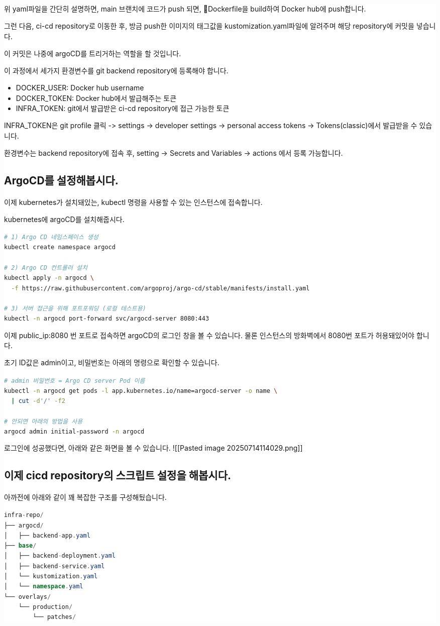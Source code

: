위 yaml파일을 간단히 설명하면, main 브랜치에 코드가 push 되면, Dockerfile을 build하여 Docker hub에 push합니다.

그런 다음, ci-cd repository로 이동한 후, 방금 push한 이미지의 태그값을 kustomization.yaml파일에 알려주며 해당 repository에 커밋을 넣습니다.

이 커밋은 나중에 argoCD를 트리거하는 역할을 할 것입니다.

이 과정에서 세가지 환경변수를 git backend repository에 등록해야 합니다.
- DOCKER_USER: Docker hub username
- DOCKER_TOKEN: Docker hub에서 발급해주는 토큰
- INFRA_TOKEN: git에서 발급받은 ci-cd repository에 접근 가능한 토큰

INFRA_TOKEN은 git profile 클릭 -> settings -> developer settings -> personal access tokens -> Tokens(classic)에서 발급받을 수 있습니다.

환경변수는 backend repository에 접속 후, setting -> Secrets and Variables -> actions 에서 등록 가능합니다.

## ArgoCD를 설정해봅시다.

이제 kubernetes가 설치돼있는, kubectl 명령을 사용할 수 있는 인스턴스에 접속합니다.

kubernetes에 argoCD를 설치해줍시다.

```bash
# 1) Argo CD 네임스페이스 생성
kubectl create namespace argocd

# 2) Argo CD 컨트롤러 설치
kubectl apply -n argocd \
  -f https://raw.githubusercontent.com/argoproj/argo-cd/stable/manifests/install.yaml

# 3) 서버 접근을 위해 포트포워딩 (로컬 테스트용)
kubectl -n argocd port-forward svc/argocd-server 8080:443
```

이제 public_ip:8080 번 포트로 접속하면 argoCD의 로그인 창을 볼 수 있습니다.
물론 인스턴스의 방화벽에서 8080번 포트가 허용돼있어야 합니다.

초기 ID값은 admin이고,
비밀번호는 아래의 명령으로 확인할 수 있습니다.

```bash
# admin 비밀번호 = Argo CD server Pod 이름
kubectl -n argocd get pods -l app.kubernetes.io/name=argocd-server -o name \
  | cut -d'/' -f2

# 안되면 아래의 방법을 사용
argocd admin initial-password -n argocd
```

로그인에 성공했다면, 아래와 같은 화면을 볼 수 있습니다.
![[Pasted image 20250714114029.png]]

## 이제 cicd repository의 스크립트 설정을 해봅시다.

아까전에 아래와 같이 꽤 복잡한 구조를 구성해뒀습니다.
```csharp
infra-repo/
├── argocd/
│   ├── backend-app.yaml
├── base/
│   ├── backend-deployment.yaml
│   ├── backend-service.yaml
│   └── kustomization.yaml
│   └── namespace.yaml
└── overlays/
    └── production/
	    └── patches/
```